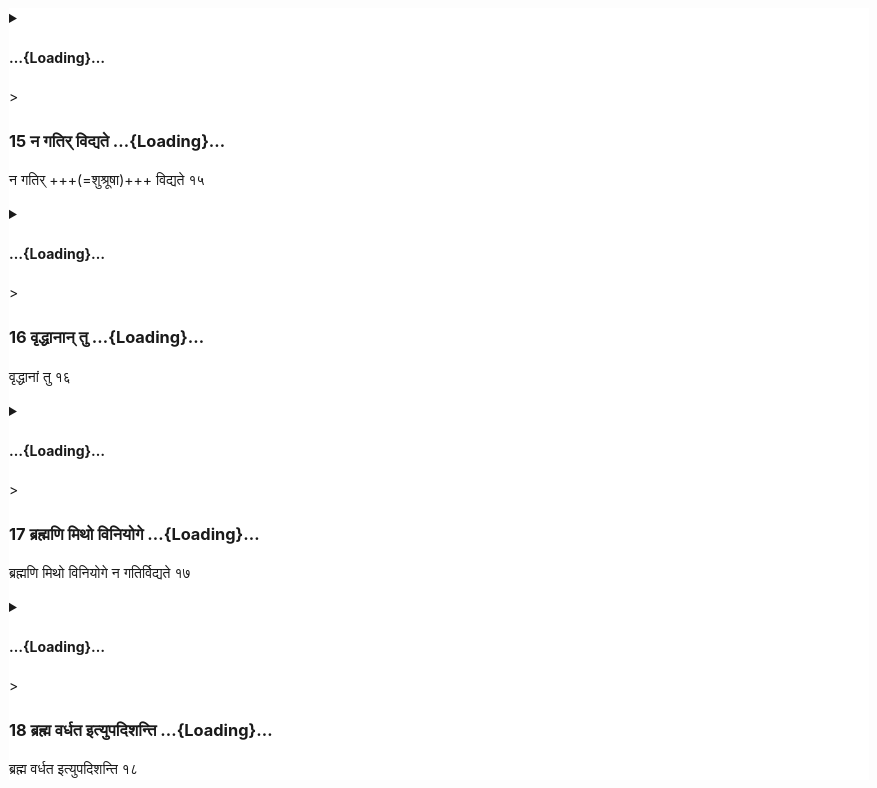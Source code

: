 <details><summary><h4> …{Loading}…</h4>></summary></details>

</div>

<div class="js_include" includetitle="false" newlevelforh1="3" unfilled url="/vedAH_yajuH/taittirIyam/sUtram/ApastambaH/dharma-sUtram/vishvAsa-prastutiH/1/04/13/15_na_gatir_vidyate.md">

### 15 न गतिर् विद्यते …{Loading}…

न गतिर् +++(=शुश्रूषा)+++ विद्यते १५

</div>

<div class="js_include collapsed" newlevelforh1="4" title="सर्वाष् टीकाः" unfilled url="/vedAH_yajuH/taittirIyam/sUtram/ApastambaH/dharma-sUtram/sarvASh_TIkAH/1/04/13/15_na_gatir_vidyate.md">

<details><summary><h4> …{Loading}…</h4>></summary></details>

</div>

<div class="js_include" includetitle="false" newlevelforh1="3" unfilled url="/vedAH_yajuH/taittirIyam/sUtram/ApastambaH/dharma-sUtram/vishvAsa-prastutiH/1/04/13/16_vRddhAnAn_tu.md">

### 16 वृद्धानान् तु …{Loading}…

वृद्धानां तु १६

</div>

<div class="js_include collapsed" newlevelforh1="4" title="सर्वाष् टीकाः" unfilled url="/vedAH_yajuH/taittirIyam/sUtram/ApastambaH/dharma-sUtram/sarvASh_TIkAH/1/04/13/16_vRddhAnAn_tu.md">

<details><summary><h4> …{Loading}…</h4>></summary></details>

</div>

<div class="js_include" includetitle="false" newlevelforh1="3" unfilled url="/vedAH_yajuH/taittirIyam/sUtram/ApastambaH/dharma-sUtram/vishvAsa-prastutiH/1/04/13/17_brahmaNi_mitho_viniyoge.md">

### 17 ब्रह्मणि मिथो विनियोगे …{Loading}…

ब्रह्मणि मिथो विनियोगे न गतिर्विद्यते १७

</div>

<div class="js_include collapsed" newlevelforh1="4" title="सर्वाष् टीकाः" unfilled url="/vedAH_yajuH/taittirIyam/sUtram/ApastambaH/dharma-sUtram/sarvASh_TIkAH/1/04/13/17_brahmaNi_mitho_viniyoge.md">

<details><summary><h4> …{Loading}…</h4>></summary></details>

</div>

<div class="js_include" includetitle="false" newlevelforh1="3" unfilled url="/vedAH_yajuH/taittirIyam/sUtram/ApastambaH/dharma-sUtram/vishvAsa-prastutiH/1/04/13/18_brahma_vardhata_ityupadishanti.md">

### 18 ब्रह्म वर्धत इत्युपदिशन्ति …{Loading}…

ब्रह्म वर्धत इत्युपदिशन्ति १८

</div>
